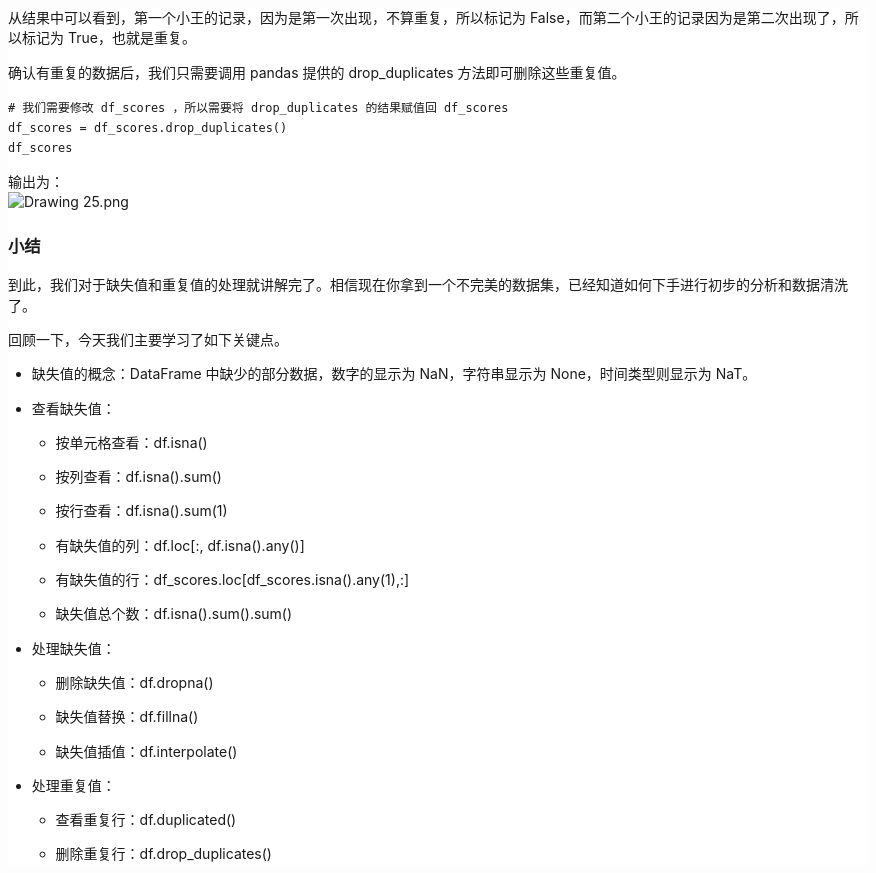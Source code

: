 <p data-nodeid="167">从结果中可以看到，第一个小王的记录，因为是第一次出现，不算重复，所以标记为 False，而第二个小王的记录因为是第二次出现了，所以标记为 True，也就是重复。</p>
<p data-nodeid="168">确认有重复的数据后，我们只需要调用 pandas 提供的 drop_duplicates 方法即可删除这些重复值。</p>
<pre class="lang-python" data-nodeid="169"><code data-language="python"><span class="hljs-comment"># 我们需要修改 df_scores ，所以需要将 drop_duplicates 的结果赋值回 df_scores</span>
df_scores = df_scores.drop_duplicates()
df_scores
</code></pre>
<p data-nodeid="39101" class="te-preview-highlight">输出为：<br>
<img src="https://s0.lgstatic.com/i/image6/M00/40/B1/CioPOWCmK7CANpwXAABJUucLwl4598.png" alt="Drawing 25.png" data-nodeid="39106"></p>

<h3 data-nodeid="171">小结</h3>
<p data-nodeid="172">到此，我们对于缺失值和重复值的处理就讲解完了。相信现在你拿到一个不完美的数据集，已经知道如何下手进行初步的分析和数据清洗了。</p>
<p data-nodeid="173">回顾一下，今天我们主要学习了如下关键点。</p>
<ul data-nodeid="174">
<li data-nodeid="175">
<p data-nodeid="176">缺失值的概念：DataFrame 中缺少的部分数据，数字的显示为 NaN，字符串显示为 None，时间类型则显示为 NaT。</p>
</li>
<li data-nodeid="177">
<p data-nodeid="178">查看缺失值：</p>
<ul data-nodeid="179">
<li data-nodeid="180">
<p data-nodeid="181">按单元格查看：df.isna()</p>
</li>
<li data-nodeid="182">
<p data-nodeid="183">按列查看：df.isna().sum()</p>
</li>
<li data-nodeid="184">
<p data-nodeid="185">按行查看：df.isna().sum(1)</p>
</li>
<li data-nodeid="186">
<p data-nodeid="187">有缺失值的列：df.loc[:, df.isna().any()]</p>
</li>
<li data-nodeid="188">
<p data-nodeid="189">有缺失值的行：df_scores.loc[df_scores.isna().any(1),:]</p>
</li>
<li data-nodeid="190">
<p data-nodeid="191">缺失值总个数：df.isna().sum().sum()</p>
</li>
</ul>
</li>
<li data-nodeid="192">
<p data-nodeid="193">处理缺失值：</p>
<ul data-nodeid="194">
<li data-nodeid="195">
<p data-nodeid="196">删除缺失值：df.dropna()</p>
</li>
<li data-nodeid="197">
<p data-nodeid="198">缺失值替换：df.fillna()</p>
</li>
<li data-nodeid="199">
<p data-nodeid="200">缺失值插值：df.interpolate()</p>
</li>
</ul>
</li>
<li data-nodeid="201">
<p data-nodeid="202">处理重复值：</p>
<ul data-nodeid="203">
<li data-nodeid="204">
<p data-nodeid="205">查看重复行：df.duplicated()</p>
</li>
<li data-nodeid="206">
<p data-nodeid="207">删除重复行：df.drop_duplicates()</p>